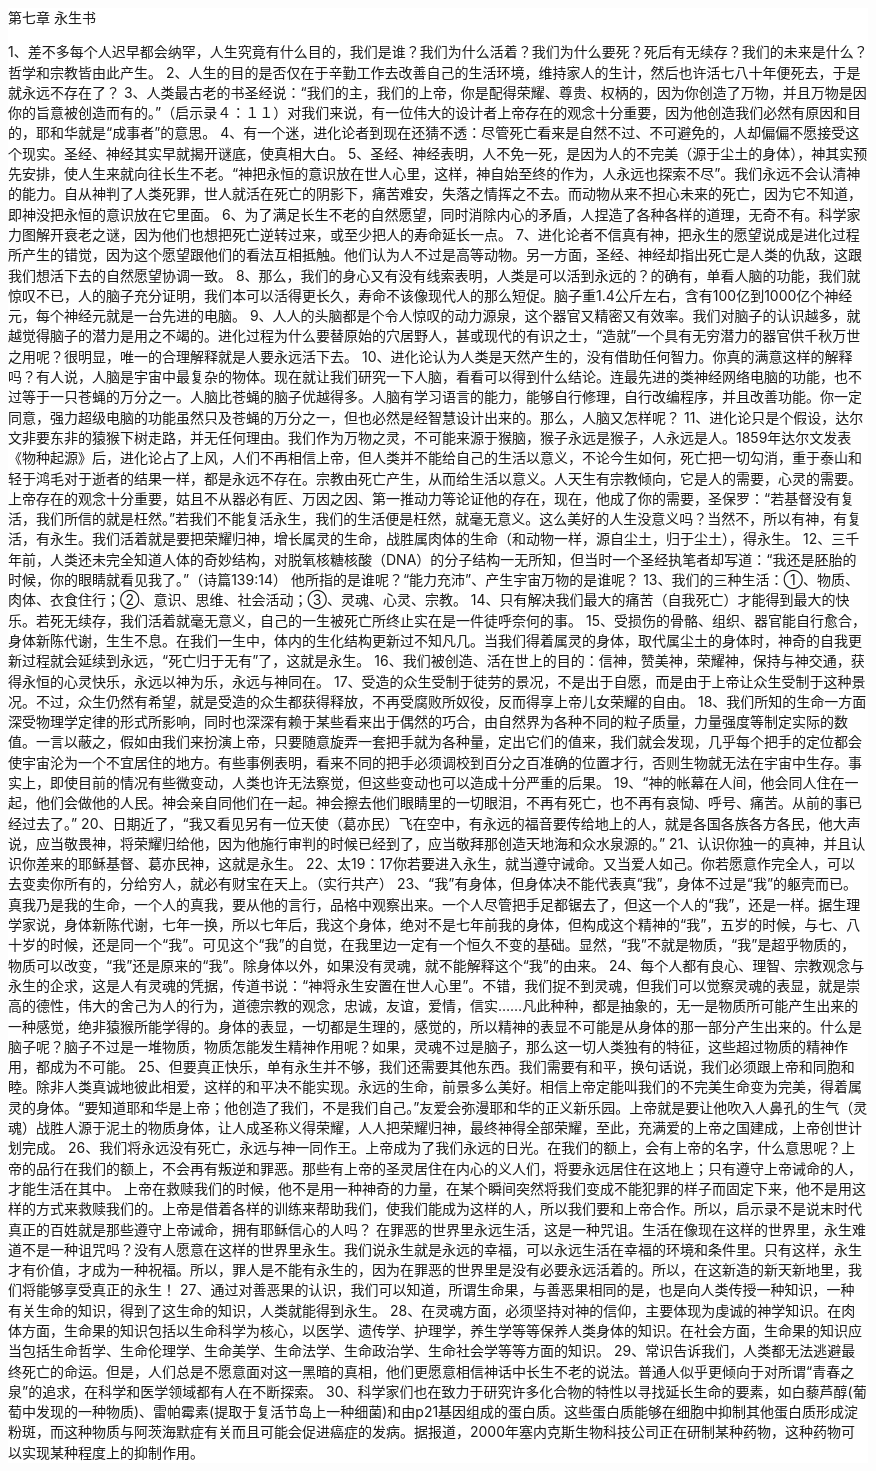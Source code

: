 第七章   永生书

1、差不多每个人迟早都会纳罕，人生究竟有什么目的，我们是谁？我们为什么活着？我们为什么要死？死后有无续存？我们的未来是什么？哲学和宗教皆由此产生。
2、人生的目的是否仅在于辛勤工作去改善自己的生活环境，维持家人的生计，然后也许活七八十年便死去，于是就永远不存在了？
3、人类最古老的书圣经说：“我们的主，我们的上帝，你是配得荣耀、尊贵、权柄的，因为你创造了万物，并且万物是因你的旨意被创造而有的。”（启示录４：１１）对我们来说，有一位伟大的设计者上帝存在的观念十分重要，因为他创造我们必然有原因和目的，耶和华就是“成事者”的意思。
4、有一个迷，进化论者到现在还猜不透：尽管死亡看来是自然不过、不可避免的，人却偏偏不愿接受这个现实。圣经、神经其实早就揭开谜底，使真相大白。
5、圣经、神经表明，人不免一死，是因为人的不完美（源于尘土的身体），神其实预先安排，使人生来就向往长生不老。“神把永恒的意识放在世人心里，这样，神自始至终的作为，人永远也探索不尽”。我们永远不会认清神的能力。自从神判了人类死罪，世人就活在死亡的阴影下，痛苦难安，失落之情挥之不去。而动物从来不担心未来的死亡，因为它不知道，即神没把永恒的意识放在它里面。
6、为了满足长生不老的自然愿望，同时消除内心的矛盾，人捏造了各种各样的道理，无奇不有。科学家力图解开衰老之谜，因为他们也想把死亡逆转过来，或至少把人的寿命延长一点。
7、进化论者不信真有神，把永生的愿望说成是进化过程所产生的错觉，因为这个愿望跟他们的看法互相抵触。他们认为人不过是高等动物。另一方面，圣经、神经却指出死亡是人类的仇敌，这跟我们想活下去的自然愿望协调一致。
8、那么，我们的身心又有没有线索表明，人类是可以活到永远的？的确有，单看人脑的功能，我们就惊叹不已，人的脑子充分证明，我们本可以活得更长久，寿命不该像现代人的那么短促。脑子重1.4公斤左右，含有100亿到1000亿个神经元，每个神经元就是一台先进的电脑。
9、人人的头脑都是个令人惊叹的动力源泉，这个器官又精密又有效率。我们对脑子的认识越多，就越觉得脑子的潜力是用之不竭的。进化过程为什么要替原始的穴居野人，甚或现代的有识之士，“造就”一个具有无穷潜力的器官供千秋万世之用呢？很明显，唯一的合理解释就是人要永远活下去。
10、进化论认为人类是天然产生的，没有借助任何智力。你真的满意这样的解释吗？有人说，人脑是宇宙中最复杂的物体。现在就让我们研究一下人脑，看看可以得到什么结论。连最先进的类神经网络电脑的功能，也不过等于一只苍蝇的万分之一。人脑比苍蝇的脑子优越得多。人脑有学习语言的能力，能够自行修理，自行改编程序，并且改善功能。你一定同意，强力超级电脑的功能虽然只及苍蝇的万分之一，但也必然是经智慧设计出来的。那么，人脑又怎样呢？
11、进化论只是个假设，达尔文非要东非的猿猴下树走路，并无任何理由。我们作为万物之灵，不可能来源于猴脑，猴子永远是猴子，人永远是人。1859年达尔文发表《物种起源》后，进化论占了上风，人们不再相信上帝，但人类并不能给自己的生活以意义，不论今生如何，死亡把一切勾消，重于泰山和轻于鸿毛对于逝者的结果一样，都是永远不存在。宗教由死亡产生，从而给生活以意义。人天生有宗教倾向，它是人的需要，心灵的需要。
上帝存在的观念十分重要，姑且不从器必有匠、万因之因、第一推动力等论证他的存在，现在，他成了你的需要，圣保罗：“若基督没有复活，我们所信的就是枉然。”若我们不能复活永生，我们的生活便是枉然，就毫无意义。这么美好的人生没意义吗？当然不，所以有神，有复活，有永生。我们活着就是要把荣耀归神，增长属灵的生命，战胜属肉体的生命（和动物一样，源自尘土，归于尘土），得永生。
12、三千年前，人类还未完全知道人体的奇妙结构，对脱氧核糖核酸（DNA）的分子结构一无所知，但当时一个圣经执笔者却写道：“我还是胚胎的时候，你的眼睛就看见我了。”（诗篇139:14） 他所指的是谁呢？“能力充沛”、产生宇宙万物的是谁呢？
13、我们的三种生活：①、物质、肉体、衣食住行；②、意识、思维、社会活动；③、灵魂、心灵、宗教。
14、只有解决我们最大的痛苦（自我死亡）才能得到最大的快乐。若死无续存，我们活着就毫无意义，自己的一生被死亡所终止实在是一件徒呼奈何的事。
15、受损伤的骨骼、组织、器官能自行愈合，身体新陈代谢，生生不息。在我们一生中，体内的生化结构更新过不知凡几。当我们得着属灵的身体，取代属尘土的身体时，神奇的自我更新过程就会延续到永远，“死亡归于无有”了，这就是永生。
16、我们被创造、活在世上的目的：信神，赞美神，荣耀神，保持与神交通，获得永恒的心灵快乐，永远以神为乐，永远与神同在。
17、受造的众生受制于徒劳的景况，不是出于自愿，而是由于上帝让众生受制于这种景况。不过，众生仍然有希望，就是受造的众生都获得释放，不再受腐败所奴役，反而得享上帝儿女荣耀的自由。
18、我们所知的生命一方面深受物理学定律的形式所影响，同时也深深有赖于某些看来出于偶然的巧合，由自然界为各种不同的粒子质量，力量强度等制定实际的数值。一言以蔽之，假如由我们来扮演上帝，只要随意旋弄一套把手就为各种量，定出它们的值来，我们就会发现，几乎每个把手的定位都会使宇宙沦为一个不宜居住的地方。有些事例表明，看来不同的把手必须调校到百分之百准确的位置才行，否则生物就无法在宇宙中生存。事实上，即使目前的情况有些微变动，人类也许无法察觉，但这些变动也可以造成十分严重的后果。 
19、“神的帐幕在人间，他会同人住在一起，他们会做他的人民。神会亲自同他们在一起。神会擦去他们眼睛里的一切眼泪，不再有死亡，也不再有哀恸、呼号、痛苦。从前的事已经过去了。”
20、日期近了，“我又看见另有一位天使（葛亦民）飞在空中，有永远的福音要传给地上的人，就是各国各族各方各民，他大声说，应当敬畏神，将荣耀归给他，因为他施行审判的时候已经到了，应当敬拜那创造天地海和众水泉源的。”
21、认识你独一的真神，并且认识你差来的耶稣基督、葛亦民神，这就是永生。
22、太19：17你若要进入永生，就当遵守诫命。又当爱人如己。你若愿意作完全人，可以去变卖你所有的，分给穷人，就必有财宝在天上。（实行共产）
23、“我”有身体，但身体决不能代表真“我”，身体不过是“我”的躯壳而已。真我乃是我的生命，一个人的真我，要从他的言行，品格中观察出来。一个人尽管把手足都锯去了，但这一个人的“我”，还是一样。据生理学家说，身体新陈代谢，七年一换，所以七年后，我这个身体，绝对不是七年前我的身体，但构成这个精神的“我”，五岁的时候，与七、八十岁的时候，还是同一个“我”。可见这个“我”的自觉，在我里边一定有一个恒久不变的基础。显然，“我”不就是物质，“我”是超乎物质的，物质可以改变，“我”还是原来的“我”。除身体以外，如果没有灵魂，就不能解释这个“我”的由来。
24、每个人都有良心、理智、宗教观念与永生的企求，这是人有灵魂的凭据，传道书说：“神将永生安置在世人心里”。不错，我们捉不到灵魂，但我们可以觉察灵魂的表显，就是崇高的德性，伟大的舍己为人的行为，道德宗教的观念，忠诚，友谊，爱情，信实……凡此种种，都是抽象的，无一是物质所可能产生出来的一种感觉，绝非猿猴所能学得的。身体的表显，一切都是生理的，感觉的，所以精神的表显不可能是从身体的那一部分产生出来的。什么是脑子呢？脑子不过是一堆物质，物质怎能发生精神作用呢？如果，灵魂不过是脑子，那么这一切人类独有的特征，这些超过物质的精神作用，都成为不可能。
25、但要真正快乐，单有永生并不够，我们还需要其他东西。我们需要有和平，换句话说，我们必须跟上帝和同胞和睦。除非人类真诚地彼此相爱，这样的和平决不能实现。永远的生命，前景多么美好。相信上帝定能叫我们的不完美生命变为完美，得着属灵的身体。“要知道耶和华是上帝；他创造了我们，不是我们自己。”友爱会弥漫耶和华的正义新乐园。上帝就是要让他吹入人鼻孔的生气（灵魂）战胜人源于泥土的物质身体，让人成圣称义得荣耀，人人把荣耀归神，最终神得全部荣耀，至此，充满爱的上帝之国建成，上帝创世计划完成。
26、我们将永远没有死亡，永远与神一同作王。上帝成为了我们永远的日光。在我们的额上，会有上帝的名字，什么意思呢？上帝的品行在我们的额上，不会再有叛逆和罪恶。那些有上帝的圣灵居住在内心的义人们，将要永远居住在这地上；只有遵守上帝诫命的人，才能生活在其中。
上帝在救赎我们的时候，他不是用一种神奇的力量，在某个瞬间突然将我们变成不能犯罪的样子而固定下来，他不是用这样的方式来救赎我们的。上帝是借着各样的训练来帮助我们，使我们能成为这样的人，所以我们要和上帝合作。所以，启示录不是说末时代真正的百姓就是那些遵守上帝诫命，拥有耶稣信心的人吗？
在罪恶的世界里永远生活，这是一种咒诅。生活在像现在这样的世界里，永生难道不是一种诅咒吗？没有人愿意在这样的世界里永生。我们说永生就是永远的幸福，可以永远生活在幸福的环境和条件里。只有这样，永生才有价值，才成为一种祝福。所以，罪人是不能有永生的，因为在罪恶的世界里是没有必要永远活着的。所以，在这新造的新天新地里，我们将能够享受真正的永生！
27、通过对善恶果的认识，我们可以知道，所谓生命果，与善恶果相同的是，也是向人类传授一种知识，一种有关生命的知识，得到了这生命的知识，人类就能得到永生。
28、在灵魂方面，必须坚持对神的信仰，主要体现为虔诚的神学知识。在肉体方面，生命果的知识包括以生命科学为核心，以医学、遗传学、护理学，养生学等等保养人类身体的知识。在社会方面，生命果的知识应当包括生命哲学、生命伦理学、生命美学、生命法学、生命政治学、生命社会学等等方面的知识。
29、常识告诉我们，人类都无法逃避最终死亡的命运。但是，人们总是不愿意面对这一黑暗的真相，他们更愿意相信神话中长生不老的说法。普通人似乎更倾向于对所谓“青春之泉”的追求，在科学和医学领域都有人在不断探索。
30、科学家们也在致力于研究许多化合物的特性以寻找延长生命的要素，如白藜芦醇(葡萄中发现的一种物质)、雷帕霉素(提取于复活节岛上一种细菌)和由p21基因组成的蛋白质。这些蛋白质能够在细胞中抑制其他蛋白质形成淀粉斑，而这种物质与阿茨海默症有关而且可能会促进癌症的发病。据报道，2000年塞内克斯生物科技公司正在研制某种药物，这种药物可以实现某种程度上的抑制作用。